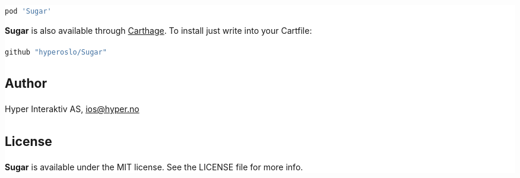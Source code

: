 ```ruby
pod 'Sugar'
```

**Sugar** is also available through [Carthage](https://github.com/Carthage/Carthage).
To install just write into your Cartfile:

```ruby
github "hyperoslo/Sugar"
```

## Author

Hyper Interaktiv AS, ios@hyper.no

## License

**Sugar** is available under the MIT license. See the LICENSE file for more info.
